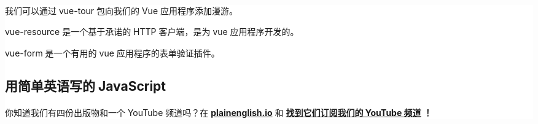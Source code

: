 我们可以通过 vue-tour 包向我们的 Vue 应用程序添加漫游。

vue-resource 是一个基于承诺的 HTTP 客户端，是为 vue 应用程序开发的。

vue-form 是一个有用的 vue 应用程序的表单验证插件。

## **用简单英语写的 JavaScript**

你知道我们有四份出版物和一个 YouTube 频道吗？在 [**plainenglish.io**](https://plainenglish.io/) 和 [**找到它们订阅我们的 YouTube 频道**](https://www.youtube.com/channel/UCtipWUghju290NWcn8jhyAw) **！**